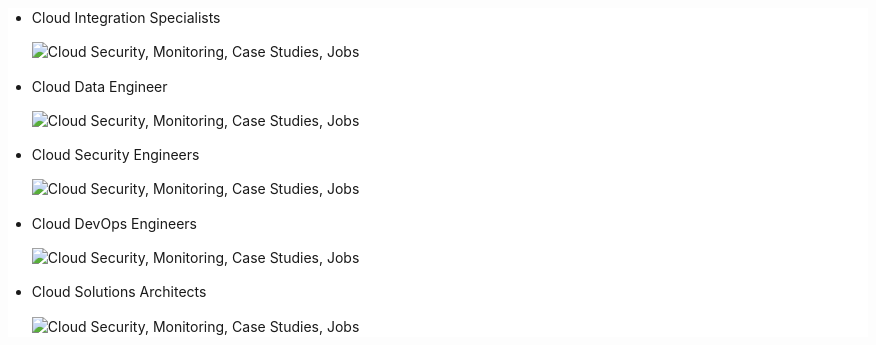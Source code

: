 - Cloud Integration Specialists
  
  ![Cloud Security, Monitoring, Case Studies, Jobs](/notes/ibm-it-support/Cloud%20Security,%20Monitoring,%20Case%20Studies,%20Jobs-8.webp)

- Cloud Data Engineer

  ![Cloud Security, Monitoring, Case Studies, Jobs](/notes/ibm-it-support/Cloud%20Security,%20Monitoring,%20Case%20Studies,%20Jobs-9.webp)
- Cloud Security Engineers

  ![Cloud Security, Monitoring, Case Studies, Jobs](/notes/ibm-it-support/Cloud%20Security,%20Monitoring,%20Case%20Studies,%20Jobs-10.webp)

- Cloud DevOps Engineers

  ![Cloud Security, Monitoring, Case Studies, Jobs](/notes/ibm-it-support/Cloud%20Security,%20Monitoring,%20Case%20Studies,%20Jobs-11.webp)

- Cloud Solutions Architects

  ![Cloud Security, Monitoring, Case Studies, Jobs](/notes/ibm-it-support/Cloud%20Security,%20Monitoring,%20Case%20Studies,%20Jobs-12.webp)
